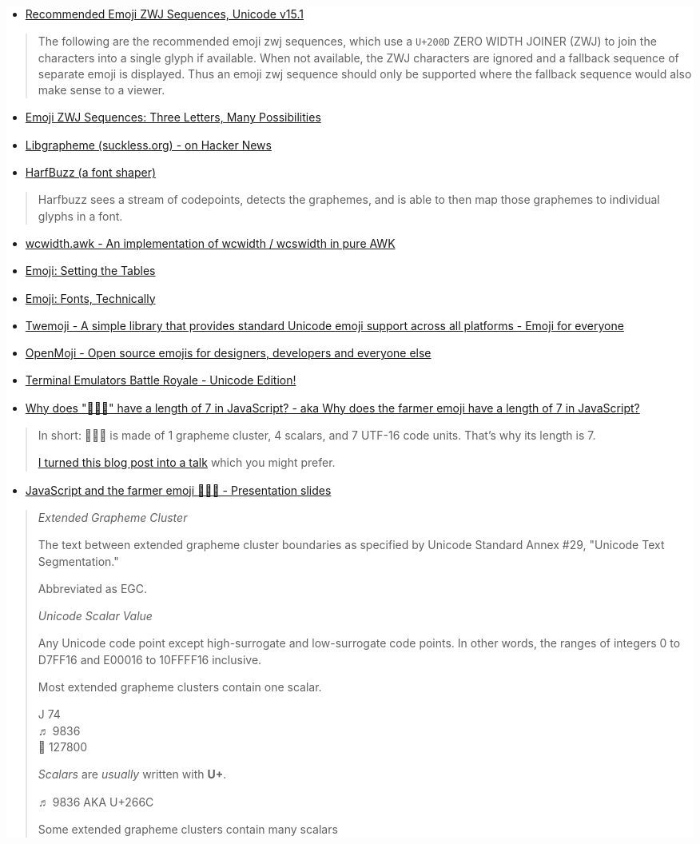 * [Recommended Emoji ZWJ Sequences, Unicode v15.1](https://unicode.org/emoji/charts/emoji-zwj-sequences.html)
> The following are the recommended emoji zwj sequences, which use a `U+200D` ZERO WIDTH JOINER (ZWJ) to join the characters into a single glyph if available. When not available, the ZWJ characters are ignored and a fallback sequence of separate emoji is displayed. Thus an emoji zwj sequence should only be supported where the fallback sequence would also make sense to a viewer.

* [Emoji ZWJ Sequences: Three Letters, Many Possibilities](https://blog.emojipedia.org/emoji-zwj-sequences-three-letters-many-possibilities/)

* [Libgrapheme (suckless.org) - on Hacker News](https://news.ycombinator.com/item?id=33612039)

* [HarfBuzz (a font shaper)](https://harfbuzz.github.io/)
> Harfbuzz sees a stream of codepoints, detects the graphemes, and is able to then map those graphemes to individual glyphs in a font.

* [wcwidth.awk - An implementation of wcwidth / wcswidth in pure AWK](https://github.com/ericpruitt/wcwidth.awk)

* [Emoji: Setting the Tables](https://medium.com/making-faces-and-other-emoji/emoji-setting-the-tables-1107195e1386)

* [Emoji: Fonts, Technically](https://medium.com/making-faces-and-other-emoji/emoji-fonts-technically-40f3fdc0869e)

* [Twemoji - A simple library that provides standard Unicode emoji support across all platforms - Emoji for everyone](https://github.com/twitter/twemoji)

* [OpenMoji -  Open source emojis for designers, developers and everyone else](https://openmoji.org/)

* [Terminal Emulators Battle Royale - Unicode Edition!](https://www.jeffquast.com/post/ucs-detect-test-results/)

* [Why does "👩🏾‍🌾" have a length of 7 in JavaScript? - aka Why does the farmer emoji have a length of 7 in JavaScript?](https://evanhahn.com/javascript-string-lengths/)
> In short: 👩🏾‍🌾 is made of 1 grapheme cluster, 4 scalars, and 7 UTF-16 code units. That’s why its length is 7.
>
> [I turned this blog post into a talk](https://evanhahn.com/chicagojs2023/) which you might prefer.

* [JavaScript and the farmer emoji 👩🏾‍🌾 - Presentation slides](https://evanhahn.com/chicagojs2023/slides.pdf)
>
> *Extended Grapheme Cluster*
>
> The text between extended grapheme cluster boundaries as specified by Unicode Standard Annex #29, "Unicode Text Segmentation."
> 
> Abbreviated as EGC.
>
> *Unicode Scalar Value*
> 
> Any Unicode code point except high-surrogate and low-surrogate code points.  In other words, the ranges of integers 0 to D7FF16 and E00016 to 10FFFF16 inclusive.
> 
> Most extended grapheme clusters contain one scalar.
> 
> J 74   
> ♬ 9836    
> 🌸 127800    
> 
> *Scalars* are *usually* written with **U+**.
> 
> ♬ 9836 AKA U+266C
> 
> Some extended grapheme clusters contain many scalars